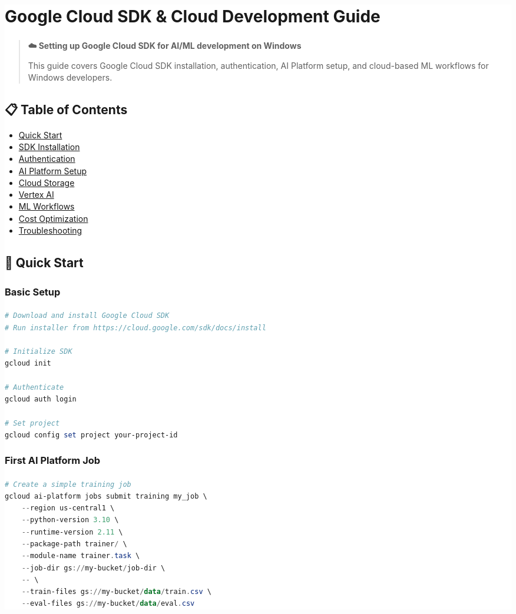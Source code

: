 # Google Cloud SDK & Cloud Development Guide

> **☁️ Setting up Google Cloud SDK for AI/ML development on Windows**
>
> This guide covers Google Cloud SDK installation, authentication, AI Platform setup, and cloud-based ML workflows for Windows developers.

## 📋 Table of Contents

- [Quick Start](#-quick-start)
- [SDK Installation](#-sdk-installation)
- [Authentication](#-authentication)
- [AI Platform Setup](#-ai-platform-setup)
- [Cloud Storage](#-cloud-storage)
- [Vertex AI](#-vertex-ai)
- [ML Workflows](#-ml-workflows)
- [Cost Optimization](#-cost-optimization)
- [Troubleshooting](#-troubleshooting)

## 🚀 Quick Start

### Basic Setup
```powershell
# Download and install Google Cloud SDK
# Run installer from https://cloud.google.com/sdk/docs/install

# Initialize SDK
gcloud init

# Authenticate
gcloud auth login

# Set project
gcloud config set project your-project-id
```

### First AI Platform Job
```powershell
# Create a simple training job
gcloud ai-platform jobs submit training my_job \
    --region us-central1 \
    --python-version 3.10 \
    --runtime-version 2.11 \
    --package-path trainer/ \
    --module-name trainer.task \
    --job-dir gs://my-bucket/job-dir \
    -- \
    --train-files gs://my-bucket/data/train.csv \
    --eval-files gs://my-bucket/data/eval.csv
```
